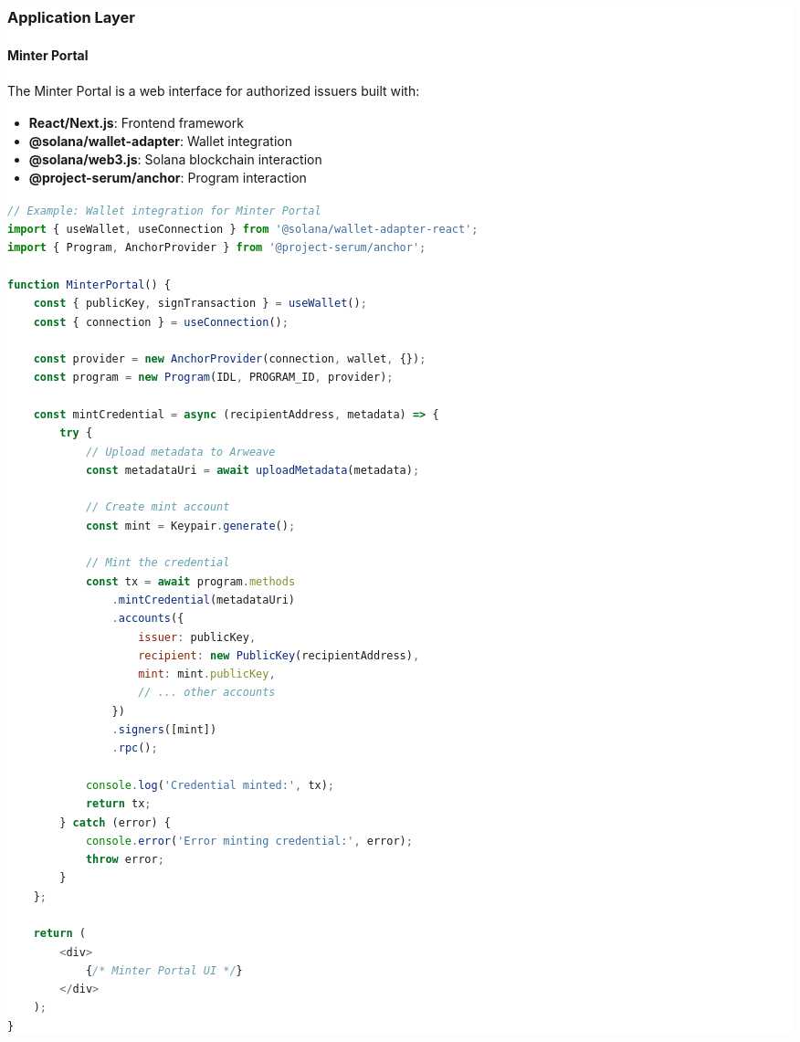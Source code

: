 ### Application Layer

#### Minter Portal

The Minter Portal is a web interface for authorized issuers built with:

- **React/Next.js**: Frontend framework
- **@solana/wallet-adapter**: Wallet integration
- **@solana/web3.js**: Solana blockchain interaction
- **@project-serum/anchor**: Program interaction

```javascript
// Example: Wallet integration for Minter Portal
import { useWallet, useConnection } from '@solana/wallet-adapter-react';
import { Program, AnchorProvider } from '@project-serum/anchor';

function MinterPortal() {
    const { publicKey, signTransaction } = useWallet();
    const { connection } = useConnection();
    
    const provider = new AnchorProvider(connection, wallet, {});
    const program = new Program(IDL, PROGRAM_ID, provider);
    
    const mintCredential = async (recipientAddress, metadata) => {
        try {
            // Upload metadata to Arweave
            const metadataUri = await uploadMetadata(metadata);
            
            // Create mint account
            const mint = Keypair.generate();
            
            // Mint the credential
            const tx = await program.methods
                .mintCredential(metadataUri)
                .accounts({
                    issuer: publicKey,
                    recipient: new PublicKey(recipientAddress),
                    mint: mint.publicKey,
                    // ... other accounts
                })
                .signers([mint])
                .rpc();
            
            console.log('Credential minted:', tx);
            return tx;
        } catch (error) {
            console.error('Error minting credential:', error);
            throw error;
        }
    };
    
    return (
        <div>
            {/* Minter Portal UI */}
        </div>
    );
}
```
